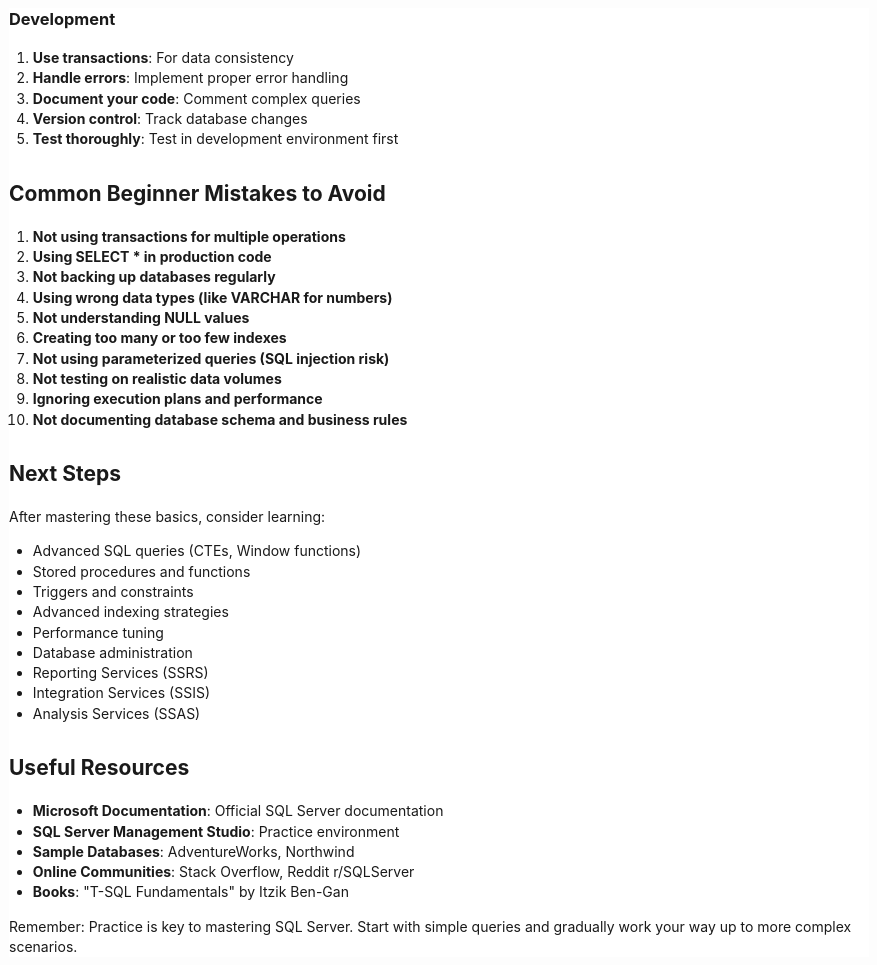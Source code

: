 ### Development
1. **Use transactions**: For data consistency
2. **Handle errors**: Implement proper error handling
3. **Document your code**: Comment complex queries
4. **Version control**: Track database changes
5. **Test thoroughly**: Test in development environment first

## Common Beginner Mistakes to Avoid

1. **Not using transactions for multiple operations**
2. **Using SELECT * in production code**
3. **Not backing up databases regularly**
4. **Using wrong data types (like VARCHAR for numbers)**
5. **Not understanding NULL values**
6. **Creating too many or too few indexes**
7. **Not using parameterized queries (SQL injection risk)**
8. **Not testing on realistic data volumes**
9. **Ignoring execution plans and performance**
10. **Not documenting database schema and business rules**

## Next Steps

After mastering these basics, consider learning:
- Advanced SQL queries (CTEs, Window functions)
- Stored procedures and functions
- Triggers and constraints
- Advanced indexing strategies
- Performance tuning
- Database administration
- Reporting Services (SSRS)
- Integration Services (SSIS)
- Analysis Services (SSAS)

## Useful Resources

- **Microsoft Documentation**: Official SQL Server documentation
- **SQL Server Management Studio**: Practice environment
- **Sample Databases**: AdventureWorks, Northwind
- **Online Communities**: Stack Overflow, Reddit r/SQLServer
- **Books**: "T-SQL Fundamentals" by Itzik Ben-Gan

Remember: Practice is key to mastering SQL Server. Start with simple queries and gradually work your way up to more complex scenarios.
